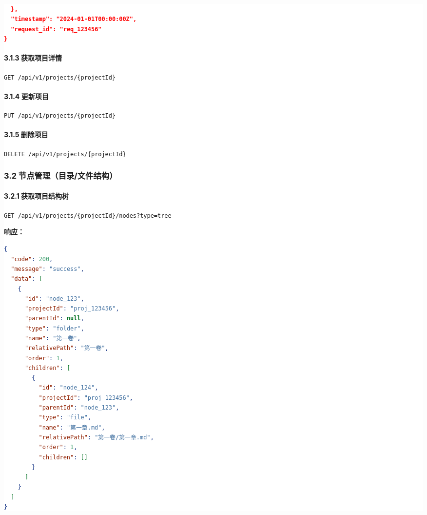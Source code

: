 ```json
  },
  "timestamp": "2024-01-01T00:00:00Z",
  "request_id": "req_123456"
}
```

#### 3.1.3 获取项目详情
```
GET /api/v1/projects/{projectId}
```

#### 3.1.4 更新项目
```
PUT /api/v1/projects/{projectId}
```

#### 3.1.5 删除项目
```
DELETE /api/v1/projects/{projectId}
```

### 3.2 节点管理（目录/文件结构）

#### 3.2.1 获取项目结构树
```
GET /api/v1/projects/{projectId}/nodes?type=tree
```

**响应：**
```json
{
  "code": 200,
  "message": "success",
  "data": [
    {
      "id": "node_123",
      "projectId": "proj_123456",
      "parentId": null,
      "type": "folder",
      "name": "第一卷",
      "relativePath": "第一卷",
      "order": 1,
      "children": [
        {
          "id": "node_124",
          "projectId": "proj_123456",
          "parentId": "node_123",
          "type": "file",
          "name": "第一章.md",
          "relativePath": "第一卷/第一章.md",
          "order": 1,
          "children": []
        }
      ]
    }
  ]
}
```
